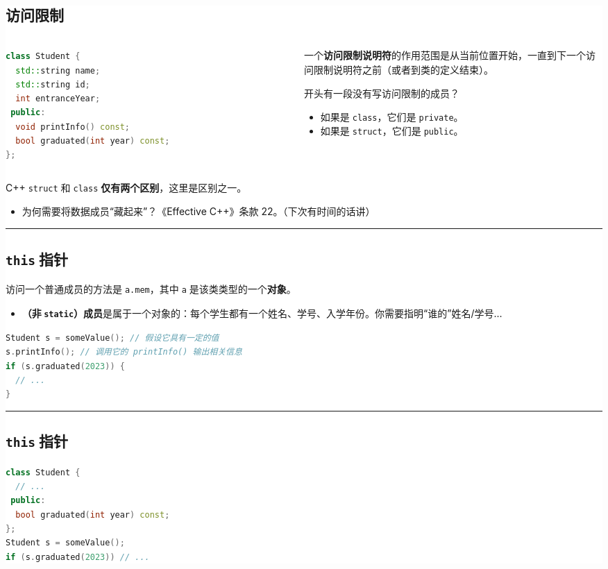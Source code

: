 ## 访问限制

<div style="display: grid; grid-template-columns: 1fr 1fr;">
  <div>

```cpp
class Student {
  std::string name;
  std::string id;
  int entranceYear;
 public:
  void printInfo() const;
  bool graduated(int year) const;
};
```
  </div>
  <div>

一个**访问限制说明符**的作用范围是从当前位置开始，一直到下一个访问限制说明符之前（或者到类的定义结束）。

开头有一段没有写访问限制的成员？
- 如果是 `class`，它们是 `private`。
- 如果是 `struct`，它们是 `public`。
  </div>
</div>

C++ `struct` 和 `class` **仅有两个区别**，这里是区别之一。
- 为何需要将数据成员“藏起来”？《Effective C++》条款 22。（下次有时间的话讲）

---

## `this` 指针

访问一个普通成员的方法是 `a.mem`，其中 `a` 是该类类型的一个**对象**。
- **（非 `static`）成员**是属于一个对象的：每个学生都有一个姓名、学号、入学年份。你需要指明“谁的”姓名/学号...

```cpp
Student s = someValue(); // 假设它具有一定的值
s.printInfo(); // 调用它的 printInfo() 输出相关信息
if (s.graduated(2023)) {
  // ...
}
```

---

## `this` 指针

```cpp
class Student {
  // ...
 public:
  bool graduated(int year) const;
};
Student s = someValue();
if (s.graduated(2023)) // ...
```
